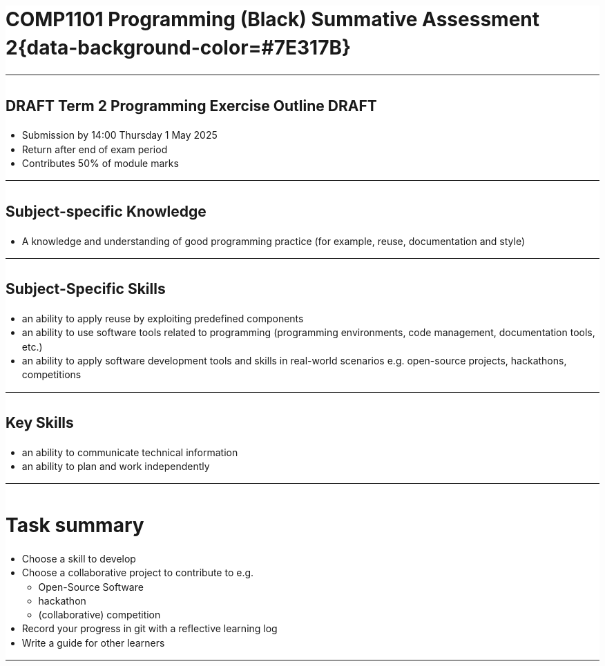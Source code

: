 
# COMP1101 Programming (Black) Summative Assessment 2{data-background-color=#7E317B}

---

## DRAFT Term 2 Programming Exercise Outline DRAFT

- Submission by 14:00 Thursday 1 May 2025
- Return after end of exam period
- Contributes 50% of module marks

---

## Subject-specific Knowledge

- A knowledge and understanding of good programming practice (for example, reuse, documentation and style)

---

## Subject-Specific Skills

- an ability to apply reuse by exploiting predefined components
- an ability to use software tools related to programming (programming environments, code management, documentation tools, etc.)
- an ability to apply software development tools and skills in real-world scenarios e.g. open-source projects, hackathons, competitions

---

## Key Skills

- an ability to communicate technical information
- an ability to plan and work independently

---

# Task summary

- Choose a skill to develop
- Choose a collaborative project to contribute to e.g.
  - Open-Source Software
  - hackathon
  - (collaborative) competition
- Record your progress in git with a reflective learning log
- Write a guide for other learners

---
